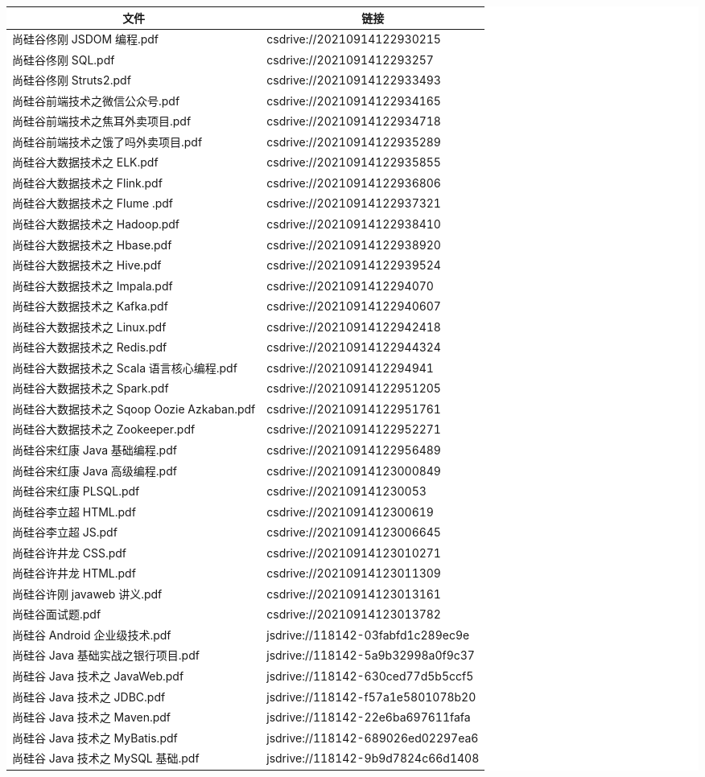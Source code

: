
| 文件 | 链接 |
| --- | --- |
| 尚硅谷佟刚 JSDOM 编程.pdf | csdrive://20210914122930215 |
| 尚硅谷佟刚 SQL.pdf | csdrive://2021091412293257 |
| 尚硅谷佟刚 Struts2.pdf | csdrive://20210914122933493 |
| 尚硅谷前端技术之微信公众号.pdf | csdrive://20210914122934165 |
| 尚硅谷前端技术之焦耳外卖项目.pdf | csdrive://20210914122934718 |
| 尚硅谷前端技术之饿了吗外卖项目.pdf | csdrive://20210914122935289 |
| 尚硅谷大数据技术之 ELK.pdf | csdrive://20210914122935855 |
| 尚硅谷大数据技术之 Flink.pdf | csdrive://20210914122936806 |
| 尚硅谷大数据技术之 Flume .pdf | csdrive://20210914122937321 |
| 尚硅谷大数据技术之 Hadoop.pdf | csdrive://20210914122938410 |
| 尚硅谷大数据技术之 Hbase.pdf | csdrive://20210914122938920 |
| 尚硅谷大数据技术之 Hive.pdf | csdrive://20210914122939524 |
| 尚硅谷大数据技术之 Impala.pdf | csdrive://2021091412294070 |
| 尚硅谷大数据技术之 Kafka.pdf | csdrive://20210914122940607 |
| 尚硅谷大数据技术之 Linux.pdf | csdrive://20210914122942418 |
| 尚硅谷大数据技术之 Redis.pdf | csdrive://20210914122944324 |
| 尚硅谷大数据技术之 Scala 语言核心编程.pdf | csdrive://2021091412294941 |
| 尚硅谷大数据技术之 Spark.pdf | csdrive://20210914122951205 |
| 尚硅谷大数据技术之 Sqoop Oozie Azkaban.pdf | csdrive://20210914122951761 |
| 尚硅谷大数据技术之 Zookeeper.pdf | csdrive://20210914122952271 |
| 尚硅谷宋红康 Java 基础编程.pdf | csdrive://20210914122956489 |
| 尚硅谷宋红康 Java 高级编程.pdf | csdrive://20210914123000849 |
| 尚硅谷宋红康 PLSQL.pdf | csdrive://202109141230053 |
| 尚硅谷李立超 HTML.pdf | csdrive://2021091412300619 |
| 尚硅谷李立超 JS.pdf | csdrive://20210914123006645 |
| 尚硅谷许井龙 CSS.pdf | csdrive://20210914123010271 |
| 尚硅谷许井龙 HTML.pdf | csdrive://20210914123011309 |
| 尚硅谷许刚 javaweb 讲义.pdf | csdrive://20210914123013161 |
| 尚硅谷面试题.pdf | csdrive://20210914123013782 |
| 尚硅谷 Android 企业级技术.pdf | jsdrive://118142-03fabfd1c289ec9e |
| 尚硅谷 Java 基础实战之银行项目.pdf | jsdrive://118142-5a9b32998a0f9c37 |
| 尚硅谷 Java 技术之 JavaWeb.pdf | jsdrive://118142-630ced77d5b5ccf5 |
| 尚硅谷 Java 技术之 JDBC.pdf | jsdrive://118142-f57a1e5801078b20 |
| 尚硅谷 Java 技术之 Maven.pdf | jsdrive://118142-22e6ba697611fafa |
| 尚硅谷 Java 技术之 MyBatis.pdf | jsdrive://118142-689026ed02297ea6 |
| 尚硅谷 Java 技术之 MySQL 基础.pdf | jsdrive://118142-9b9d7824c66d1408 |